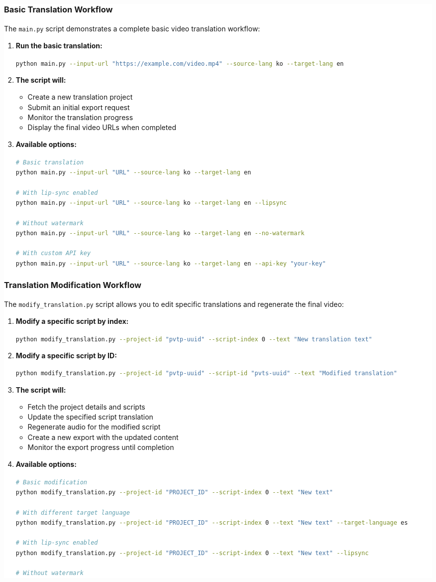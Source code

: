 ### Basic Translation Workflow

The `main.py` script demonstrates a complete basic video translation workflow:

1. **Run the basic translation:**
   ```bash
   python main.py --input-url "https://example.com/video.mp4" --source-lang ko --target-lang en
   ```

2. **The script will:**
   - Create a new translation project
   - Submit an initial export request  
   - Monitor the translation progress
   - Display the final video URLs when completed

3. **Available options:**
   ```bash
   # Basic translation
   python main.py --input-url "URL" --source-lang ko --target-lang en
   
   # With lip-sync enabled
   python main.py --input-url "URL" --source-lang ko --target-lang en --lipsync
   
   # Without watermark
   python main.py --input-url "URL" --source-lang ko --target-lang en --no-watermark
   
   # With custom API key
   python main.py --input-url "URL" --source-lang ko --target-lang en --api-key "your-key"
   ```

### Translation Modification Workflow

The `modify_translation.py` script allows you to edit specific translations and regenerate the final video:

1. **Modify a specific script by index:**
   ```bash
   python modify_translation.py --project-id "pvtp-uuid" --script-index 0 --text "New translation text"
   ```

2. **Modify a specific script by ID:**
   ```bash
   python modify_translation.py --project-id "pvtp-uuid" --script-id "pvts-uuid" --text "Modified translation"
   ```

3. **The script will:**
   - Fetch the project details and scripts
   - Update the specified script translation
   - Regenerate audio for the modified script
   - Create a new export with the updated content
   - Monitor the export progress until completion

4. **Available options:**
   ```bash
   # Basic modification
   python modify_translation.py --project-id "PROJECT_ID" --script-index 0 --text "New text"
   
   # With different target language
   python modify_translation.py --project-id "PROJECT_ID" --script-index 0 --text "New text" --target-language es
   
   # With lip-sync enabled
   python modify_translation.py --project-id "PROJECT_ID" --script-index 0 --text "New text" --lipsync
   
   # Without watermark
   ```